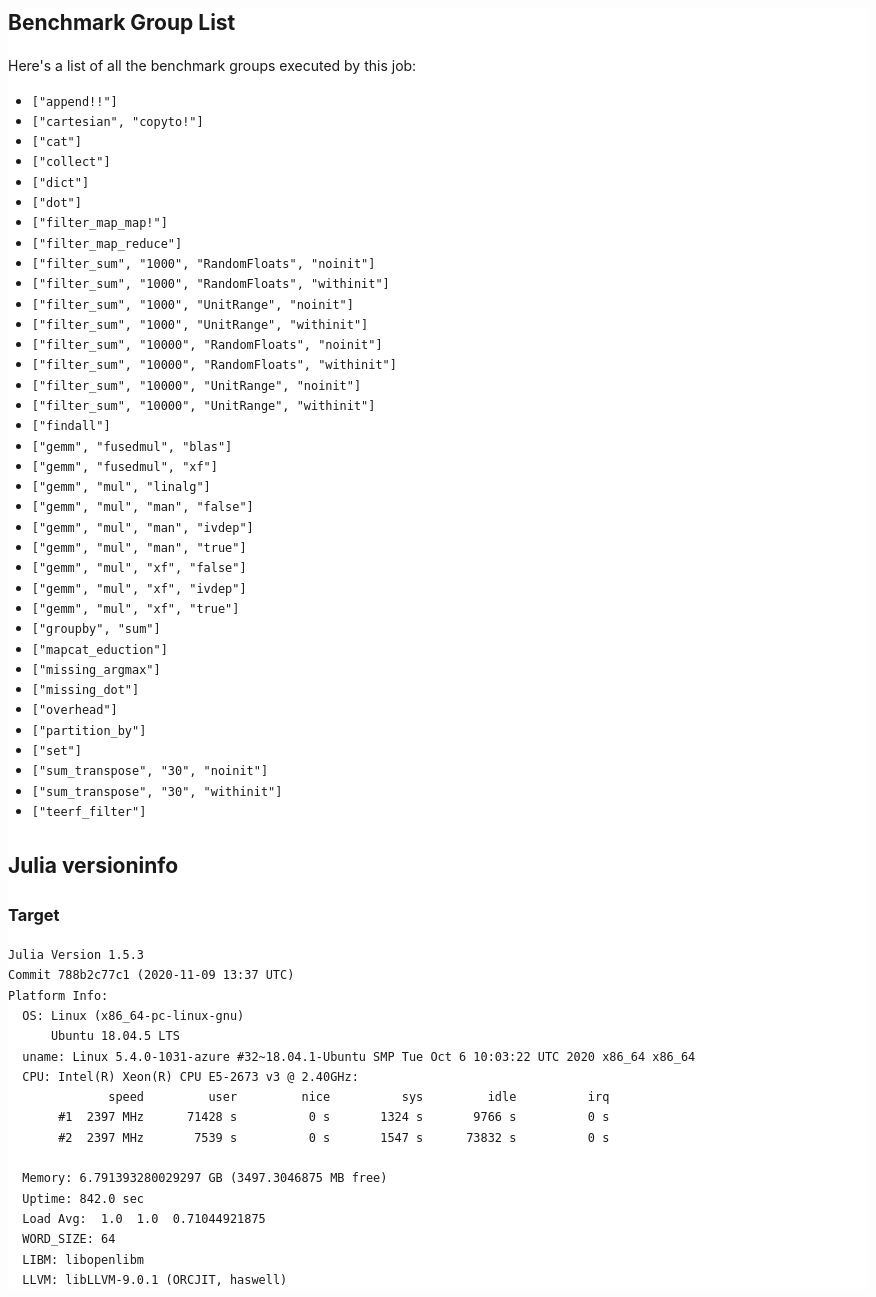 ## Benchmark Group List
Here's a list of all the benchmark groups executed by this job:

- `["append!!"]`
- `["cartesian", "copyto!"]`
- `["cat"]`
- `["collect"]`
- `["dict"]`
- `["dot"]`
- `["filter_map_map!"]`
- `["filter_map_reduce"]`
- `["filter_sum", "1000", "RandomFloats", "noinit"]`
- `["filter_sum", "1000", "RandomFloats", "withinit"]`
- `["filter_sum", "1000", "UnitRange", "noinit"]`
- `["filter_sum", "1000", "UnitRange", "withinit"]`
- `["filter_sum", "10000", "RandomFloats", "noinit"]`
- `["filter_sum", "10000", "RandomFloats", "withinit"]`
- `["filter_sum", "10000", "UnitRange", "noinit"]`
- `["filter_sum", "10000", "UnitRange", "withinit"]`
- `["findall"]`
- `["gemm", "fusedmul", "blas"]`
- `["gemm", "fusedmul", "xf"]`
- `["gemm", "mul", "linalg"]`
- `["gemm", "mul", "man", "false"]`
- `["gemm", "mul", "man", "ivdep"]`
- `["gemm", "mul", "man", "true"]`
- `["gemm", "mul", "xf", "false"]`
- `["gemm", "mul", "xf", "ivdep"]`
- `["gemm", "mul", "xf", "true"]`
- `["groupby", "sum"]`
- `["mapcat_eduction"]`
- `["missing_argmax"]`
- `["missing_dot"]`
- `["overhead"]`
- `["partition_by"]`
- `["set"]`
- `["sum_transpose", "30", "noinit"]`
- `["sum_transpose", "30", "withinit"]`
- `["teerf_filter"]`

## Julia versioninfo

### Target
```
Julia Version 1.5.3
Commit 788b2c77c1 (2020-11-09 13:37 UTC)
Platform Info:
  OS: Linux (x86_64-pc-linux-gnu)
      Ubuntu 18.04.5 LTS
  uname: Linux 5.4.0-1031-azure #32~18.04.1-Ubuntu SMP Tue Oct 6 10:03:22 UTC 2020 x86_64 x86_64
  CPU: Intel(R) Xeon(R) CPU E5-2673 v3 @ 2.40GHz: 
              speed         user         nice          sys         idle          irq
       #1  2397 MHz      71428 s          0 s       1324 s       9766 s          0 s
       #2  2397 MHz       7539 s          0 s       1547 s      73832 s          0 s
       
  Memory: 6.791393280029297 GB (3497.3046875 MB free)
  Uptime: 842.0 sec
  Load Avg:  1.0  1.0  0.71044921875
  WORD_SIZE: 64
  LIBM: libopenlibm
  LLVM: libLLVM-9.0.1 (ORCJIT, haswell)
```
